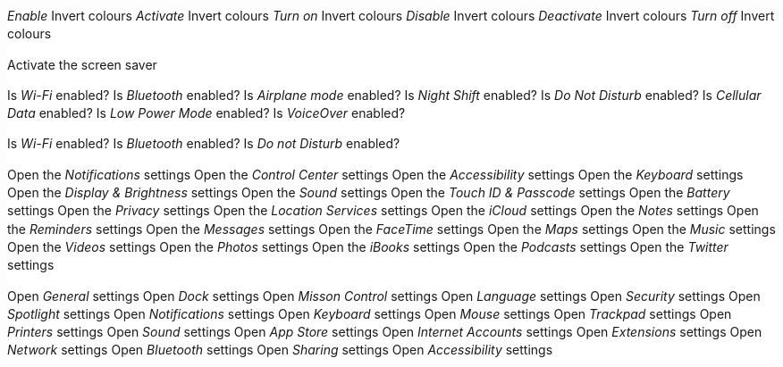 *Enable* Invert colours
*Activate* Invert colours
*Turn on* Invert colours
*Disable* Invert colours
*Deactivate* Invert colours
*Turn off* Invert colours

Activate the screen saver

Is *Wi-Fi* enabled?
Is *Bluetooth* enabled?
Is *Airplane mode* enabled?
Is *Night Shift* enabled?
Is *Do Not Disturb* enabled?
Is *Cellular Data* enabled?
Is *Low Power Mode* enabled?
Is *VoiceOver* enabled?

Is *Wi-Fi* enabled?
Is *Bluetooth* enabled?
Is *Do not Disturb* enabled?

Open the *Notifications* settings
Open the *Control Center* settings
Open the *Accessibility* settings
Open the *Keyboard* settings
Open the *Display & Brightness* settings
Open the *Sound* settings
Open the *Touch ID & Passcode* settings
Open the *Battery* settings
Open the *Privacy* settings
Open the *Location Services* settings
Open the *iCloud* settings
Open the *Notes* settings
Open the *Reminders* settings
Open the *Messages* settings
Open the *FaceTime* settings
Open the *Maps* settings
Open the *Music* settings
Open the *Videos* settings
Open the *Photos* settings
Open the *iBooks* settings
Open the *Podcasts* settings
Open the *Twitter* settings

Open *General* settings
Open *Dock* settings
Open *Misson Control* settings
Open *Language* settings
Open *Security* settings
Open *Spotlight* settings
Open *Notifications* settings
Open *Keyboard* settings
Open *Mouse* settings
Open *Trackpad* settings
Open *Printers* settings
Open *Sound* settings
Open *App Store* settings
Open *Internet Accounts* settings
Open *Extensions* settings
Open *Network* settings
Open *Bluetooth* settings
Open *Sharing* settings
Open *Accessibility* settings
